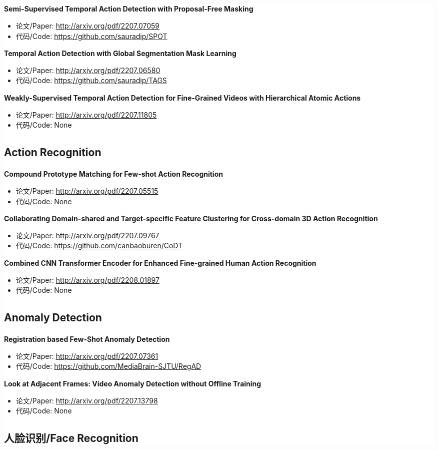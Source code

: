**Semi-Supervised Temporal Action Detection with Proposal-Free Masking**

- 论文/Paper: http://arxiv.org/pdf/2207.07059
- 代码/Code: https://github.com/sauradip/SPOT

**Temporal Action Detection with Global Segmentation Mask Learning**

- 论文/Paper: http://arxiv.org/pdf/2207.06580
- 代码/Code: https://github.com/sauradip/TAGS

**Weakly-Supervised Temporal Action Detection for Fine-Grained Videos with Hierarchical Atomic Actions**

- 论文/Paper: http://arxiv.org/pdf/2207.11805
- 代码/Code: None



<a name="ActionRecognition"></a> 

## Action Recognition

**Compound Prototype Matching for Few-shot Action Recognition**

- 论文/Paper: http://arxiv.org/pdf/2207.05515
- 代码/Code: None

**Collaborating Domain-shared and Target-specific Feature Clustering for Cross-domain 3D Action Recognition**

- 论文/Paper: http://arxiv.org/pdf/2207.09767
- 代码/Code: https://github.com/canbaoburen/CoDT

**Combined CNN Transformer Encoder for Enhanced Fine-grained Human Action Recognition**

- 论文/Paper: http://arxiv.org/pdf/2208.01897
- 代码/Code: None





<a name="AnomalyDetection"></a> 

## Anomaly Detection

**Registration based Few-Shot Anomaly Detection**

- 论文/Paper: http://arxiv.org/pdf/2207.07361
- 代码/Code: https://github.com/MediaBrain-SJTU/RegAD

**Look at Adjacent Frames: Video Anomaly Detection without Offline Training**

- 论文/Paper: http://arxiv.org/pdf/2207.13798
- 代码/Code: None



<a name="FaceRecognition"></a> 

## 人脸识别/Face Recognition
